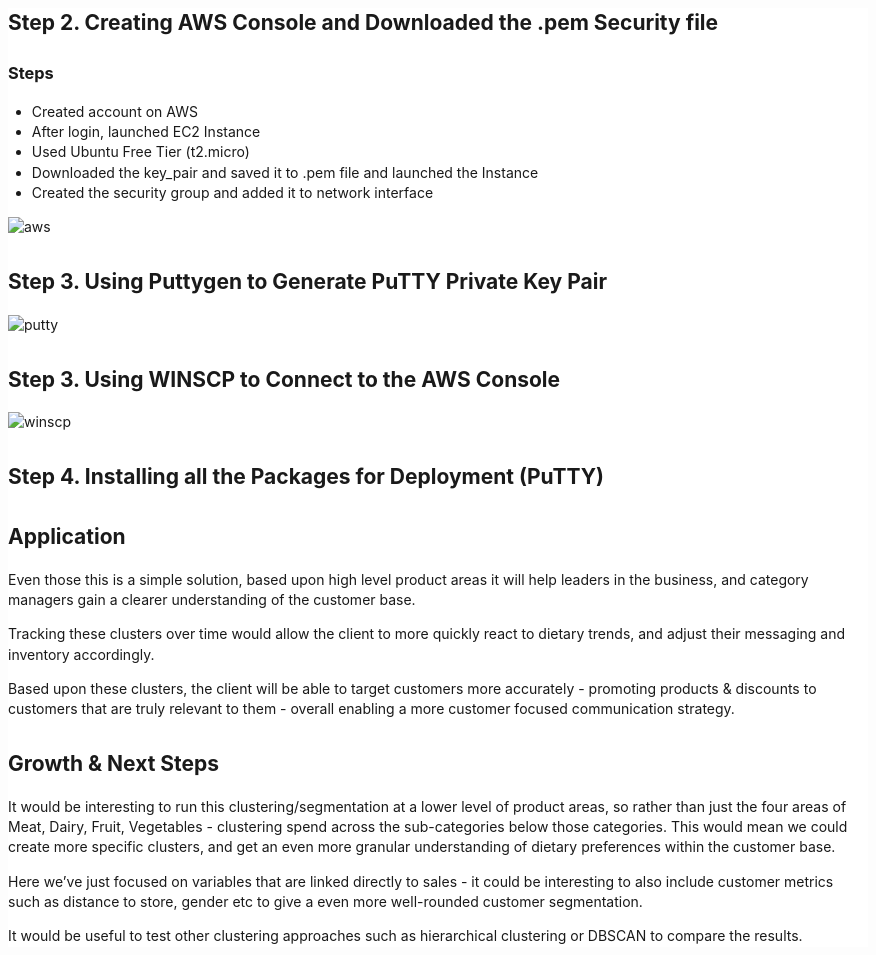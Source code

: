 ## Step 2. Creating AWS Console and Downloaded the .pem Security file
### Steps
* Created account on AWS
* After login, launched EC2 Instance
* Used Ubuntu Free Tier (t2.micro)
* Downloaded the key_pair and saved it to .pem file and launched the Instance
* Created the security group and added it to network interface

![aws](https://user-images.githubusercontent.com/100878908/190888450-d8d77ebf-2ddd-4968-90e7-4445e6f9597e.png)


## Step 3. Using Puttygen to Generate PuTTY Private Key Pair

![putty](https://user-images.githubusercontent.com/100878908/190888246-44cc660d-b14d-4b6f-962e-7428432ba838.png)

## Step 3. Using WINSCP to Connect to the AWS Console

![winscp](https://user-images.githubusercontent.com/100878908/190888463-657895fa-d25b-4977-a5fe-0e108177d340.png)


## Step 4. Installing all the Packages for Deployment (PuTTY)


## Application
Even those this is a simple solution, based upon high level product areas it will help leaders in the business, and category managers gain a clearer understanding of the customer base.

Tracking these clusters over time would allow the client to more quickly react to dietary trends, and adjust their messaging and inventory accordingly.

Based upon these clusters, the client will be able to target customers more accurately - promoting products & discounts to customers that are truly relevant to them - overall enabling a more customer focused communication strategy.
## Growth & Next Steps
It would be interesting to run this clustering/segmentation at a lower level of product areas, so rather than just the four areas of Meat, Dairy, Fruit, Vegetables - clustering spend across the sub-categories below those categories. This would mean we could create more specific clusters, and get an even more granular understanding of dietary preferences within the customer base.

Here we’ve just focused on variables that are linked directly to sales - it could be interesting to also include customer metrics such as distance to store, gender etc to give a even more well-rounded customer segmentation.

It would be useful to test other clustering approaches such as hierarchical clustering or DBSCAN to compare the results.
